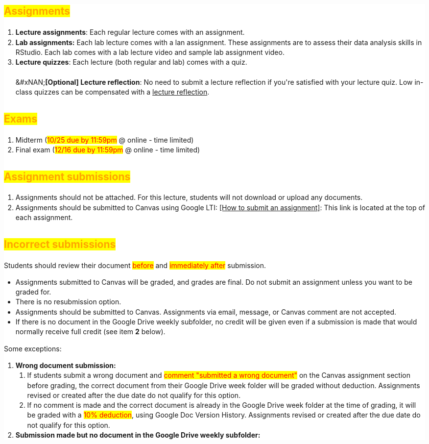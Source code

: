 ## <mark style="color:orange;">Assignments</mark>

1. **Lecture assignments**: Each regular lecture comes with an assignment.
2. **Lab assignments:** Each lab lecture comes with a lan assignment. These assignments are to assess their data analysis skills in RStudio. Each lab comes with a lab lecture video and sample lab assignment video.
3. **Lecture quizzes**: Each lecture (both regular and lab) comes with a quiz.\
   \
   &#xNAN;**\[Optional] Lecture reflection**: No need to submit a lecture reflection if you're satisfied with your lecture quiz. Low in-class quizzes can be compensated with a [lecture reflection](https://ttezcan.gitbook.io/lectures/all-lectures-and-labs/guidelines-and-rubrics/lecture-reflections#video-reflection-guidelines).&#x20;

## <mark style="color:orange;">Exams</mark>

1. Midterm (<mark style="color:red;">10/25 due by 11:59pm</mark> @ online - time limited)
2. Final exam (<mark style="color:red;">12/16 due by 11:59pm</mark> @ online - time limited)

## <mark style="color:orange;">Assignment submissions</mark>

1. Assignments should not be attached. For this lecture, students will not download or upload any documents.
2. Assignments should be submitted to Canvas using Google LTI: [\[How to submit an assignment\]](https://ttezcan.gitbook.io/lectures/all-lectures-and-labs/guidelines-and-rubrics/how-to-submit-an-assignment): This link is located at the top of each assignment.

## <mark style="color:orange;">Incorrect submissions</mark>

Students should review their document <mark style="color:red;">before</mark> and <mark style="color:red;">immediately after</mark> submission.

* Assignments submitted to Canvas will be graded, and grades are final. Do not submit an assignment unless you want to be graded for.
* There is no resubmission option.&#x20;
* Assignments should be submitted to Canvas. Assignments via email, message, or Canvas comment are not accepted.&#x20;
* If there is no document in the Google Drive weekly subfolder, no credit will be given even if a submission is made that would normally receive full credit (see item **2** below).

Some exceptions:

1. **Wrong document submission:**&#x20;
   1. If students submit a wrong document and <mark style="color:red;">comment "submitted a wrong document"</mark> on the Canvas assignment section before grading, the correct document from their Google Drive week folder will be graded without deduction. Assignments revised or created after the due date do not qualify for this option.
   2. If no comment is made and the correct document is already in the Google Drive week folder at the time of grading, it will be graded with a <mark style="color:red;">10% deduction</mark>, using Google Doc Version History. Assignments revised or created after the due date do not qualify for this option.
2.  **Submission made but no document in the Google Drive weekly subfolder:**&#x20;
